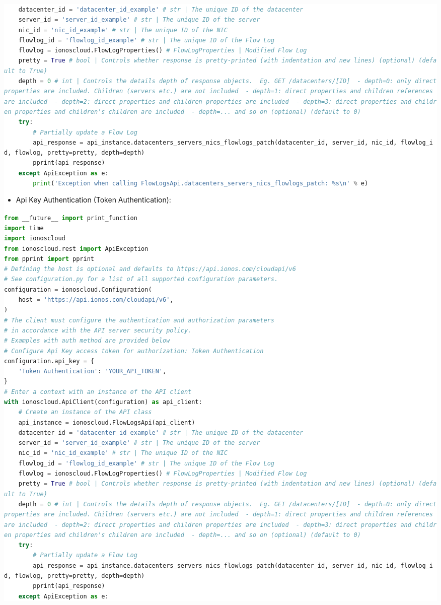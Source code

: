 ```python
    datacenter_id = 'datacenter_id_example' # str | The unique ID of the datacenter
    server_id = 'server_id_example' # str | The unique ID of the server
    nic_id = 'nic_id_example' # str | The unique ID of the NIC
    flowlog_id = 'flowlog_id_example' # str | The unique ID of the Flow Log
    flowlog = ionoscloud.FlowLogProperties() # FlowLogProperties | Modified Flow Log
    pretty = True # bool | Controls whether response is pretty-printed (with indentation and new lines) (optional) (default to True)
    depth = 0 # int | Controls the details depth of response objects.  Eg. GET /datacenters/[ID]  - depth=0: only direct properties are included. Children (servers etc.) are not included  - depth=1: direct properties and children references are included  - depth=2: direct properties and children properties are included  - depth=3: direct properties and children properties and children's children are included  - depth=... and so on (optional) (default to 0)
    try:
        # Partially update a Flow Log
        api_response = api_instance.datacenters_servers_nics_flowlogs_patch(datacenter_id, server_id, nic_id, flowlog_id, flowlog, pretty=pretty, depth=depth)
        pprint(api_response)
    except ApiException as e:
        print('Exception when calling FlowLogsApi.datacenters_servers_nics_flowlogs_patch: %s\n' % e)
```

* Api Key Authentication (Token Authentication):
```python
from __future__ import print_function
import time
import ionoscloud
from ionoscloud.rest import ApiException
from pprint import pprint
# Defining the host is optional and defaults to https://api.ionos.com/cloudapi/v6
# See configuration.py for a list of all supported configuration parameters.
configuration = ionoscloud.Configuration(
    host = 'https://api.ionos.com/cloudapi/v6',
)
# The client must configure the authentication and authorization parameters
# in accordance with the API server security policy.
# Examples with auth method are provided below
# Configure Api Key access token for authorization: Token Authentication
configuration.api_key = {
    'Token Authentication': 'YOUR_API_TOKEN',
}
# Enter a context with an instance of the API client
with ionoscloud.ApiClient(configuration) as api_client:
    # Create an instance of the API class
    api_instance = ionoscloud.FlowLogsApi(api_client)
    datacenter_id = 'datacenter_id_example' # str | The unique ID of the datacenter
    server_id = 'server_id_example' # str | The unique ID of the server
    nic_id = 'nic_id_example' # str | The unique ID of the NIC
    flowlog_id = 'flowlog_id_example' # str | The unique ID of the Flow Log
    flowlog = ionoscloud.FlowLogProperties() # FlowLogProperties | Modified Flow Log
    pretty = True # bool | Controls whether response is pretty-printed (with indentation and new lines) (optional) (default to True)
    depth = 0 # int | Controls the details depth of response objects.  Eg. GET /datacenters/[ID]  - depth=0: only direct properties are included. Children (servers etc.) are not included  - depth=1: direct properties and children references are included  - depth=2: direct properties and children properties are included  - depth=3: direct properties and children properties and children's children are included  - depth=... and so on (optional) (default to 0)
    try:
        # Partially update a Flow Log
        api_response = api_instance.datacenters_servers_nics_flowlogs_patch(datacenter_id, server_id, nic_id, flowlog_id, flowlog, pretty=pretty, depth=depth)
        pprint(api_response)
    except ApiException as e:
```